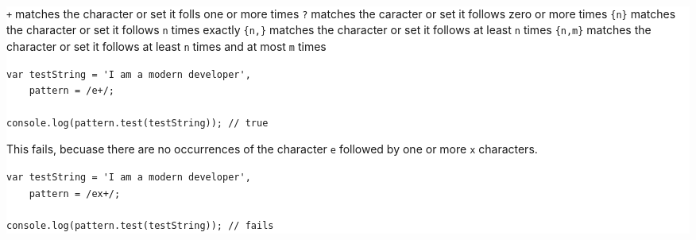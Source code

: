 `+` matches the character or set it folls one or more times
`?` matches the caracter or set it follows zero or more times
`{n}` matches the character or set it follows `n` times exactly
`{n,}` matches the character or set it follows at least `n` times
`{n,m}` matches the character or set it follows at least `n` times and at most `m` times

```
var testString = 'I am a modern developer',
    pattern = /e+/;
 
console.log(pattern.test(testString)); // true
```

This fails, becuase there are no occurrences of the character `e` followed by one or more `x` characters.

```
var testString = 'I am a modern developer',
    pattern = /ex+/;
 
console.log(pattern.test(testString)); // fails
```
















